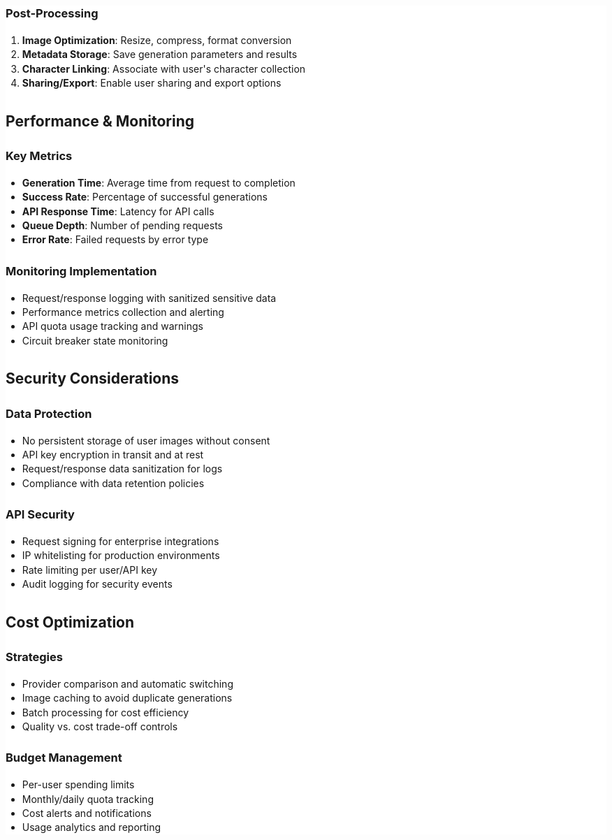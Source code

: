 ### Post-Processing
1. **Image Optimization**: Resize, compress, format conversion
2. **Metadata Storage**: Save generation parameters and results
3. **Character Linking**: Associate with user's character collection
4. **Sharing/Export**: Enable user sharing and export options

## Performance & Monitoring

### Key Metrics
- **Generation Time**: Average time from request to completion
- **Success Rate**: Percentage of successful generations
- **API Response Time**: Latency for API calls
- **Queue Depth**: Number of pending requests
- **Error Rate**: Failed requests by error type

### Monitoring Implementation
- Request/response logging with sanitized sensitive data
- Performance metrics collection and alerting
- API quota usage tracking and warnings
- Circuit breaker state monitoring

## Security Considerations

### Data Protection
- No persistent storage of user images without consent
- API key encryption in transit and at rest
- Request/response data sanitization for logs
- Compliance with data retention policies

### API Security
- Request signing for enterprise integrations
- IP whitelisting for production environments
- Rate limiting per user/API key
- Audit logging for security events

## Cost Optimization

### Strategies
- Provider comparison and automatic switching
- Image caching to avoid duplicate generations
- Batch processing for cost efficiency
- Quality vs. cost trade-off controls

### Budget Management
- Per-user spending limits
- Monthly/daily quota tracking
- Cost alerts and notifications
- Usage analytics and reporting
